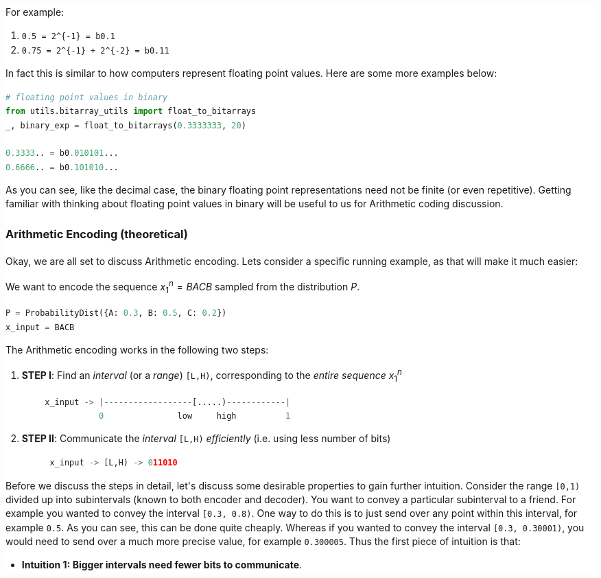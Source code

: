 For example: 
1. `0.5 = 2^{-1} = b0.1`
2. `0.75 = 2^{-1} + 2^{-2} = b0.11`

In fact this is similar to how computers represent floating point values. Here are some more examples below: 

```py
# floating point values in binary
from utils.bitarray_utils import float_to_bitarrays
_, binary_exp = float_to_bitarrays(0.3333333, 20)

0.3333.. = b0.010101...
0.6666.. = b0.101010...
```

As you can see, like the decimal case, the binary floating point representations need not be finite (or even repetitive). Getting familiar with thinking about floating point values in binary will be useful to us for Arithmetic coding discussion.


### Arithmetic Encoding (theoretical)

Okay, we are all set to discuss Arithmetic encoding. Lets consider a specific running example, as that will make it much easier: 

We want to encode the sequence $x_1^n = BACB$ sampled from the distribution $P$. 

```py
P = ProbabilityDist({A: 0.3, B: 0.5, C: 0.2})
x_input = BACB
```

The Arithmetic encoding works in the following two steps:

1. **STEP I**: Find an *interval* (or a *range*) `[L,H)`, corresponding to the *entire sequence* $x_1^n$ 

```py
        x_input -> |------------------[.....)------------|
                   0               low     high          1 
```

2. **STEP II**: Communicate the *interval* `[L,H)` *efficiently*
(i.e. using less number of bits)
```py
         x_input -> [L,H) -> 011010
```

Before we discuss the steps in detail, let's discuss some desirable properties to gain further intuition. Consider the range `[0,1)` divided up into subintervals (known to both encoder and decoder). You want to convey a particular subinterval to a friend. For example you wanted to convey the interval `[0.3, 0.8)`. One way to do this is to just send over any point within this interval, for example `0.5`. As you can see, this can be done quite cheaply. Whereas if you wanted to convey the interval `[0.3, 0.30001)`, you would need to send over a much more precise value, for example `0.300005`. Thus the first piece of intuition is that: 
- **Intuition 1: Bigger intervals need fewer bits to communicate**.
